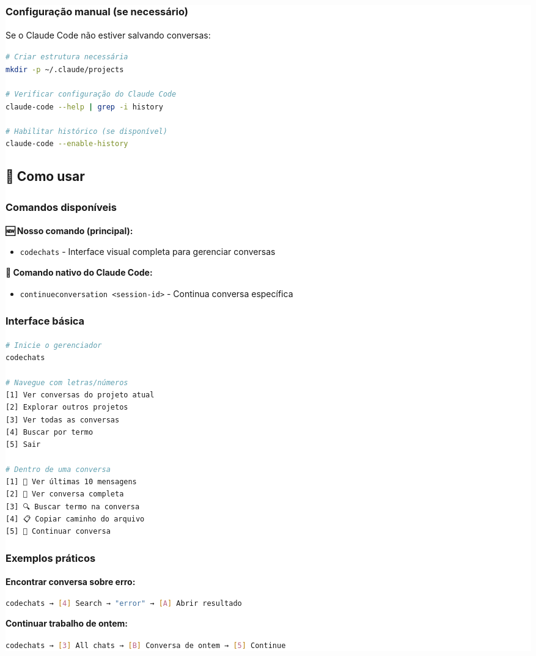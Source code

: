 ### Configuração manual (se necessário)

Se o Claude Code não estiver salvando conversas:

```bash
# Criar estrutura necessária
mkdir -p ~/.claude/projects

# Verificar configuração do Claude Code
claude-code --help | grep -i history

# Habilitar histórico (se disponível)
claude-code --enable-history
```

## 📖 Como usar

### Comandos disponíveis

**🆕 Nosso comando (principal):**
- `codechats` - Interface visual completa para gerenciar conversas

**🔧 Comando nativo do Claude Code:**  
- `continueconversation <session-id>` - Continua conversa específica

### Interface básica
```bash
# Inicie o gerenciador
codechats

# Navegue com letras/números
[1] Ver conversas do projeto atual
[2] Explorar outros projetos  
[3] Ver todas as conversas
[4] Buscar por termo
[5] Sair

# Dentro de uma conversa
[1] 👀 Ver últimas 10 mensagens
[2] 📄 Ver conversa completa  
[3] 🔍 Buscar termo na conversa
[4] 📋 Copiar caminho do arquivo
[5] 🔄 Continuar conversa
```

### Exemplos práticos

**Encontrar conversa sobre erro:**
```bash
codechats → [4] Search → "error" → [A] Abrir resultado
```

**Continuar trabalho de ontem:**
```bash
codechats → [3] All chats → [B] Conversa de ontem → [5] Continue
```
